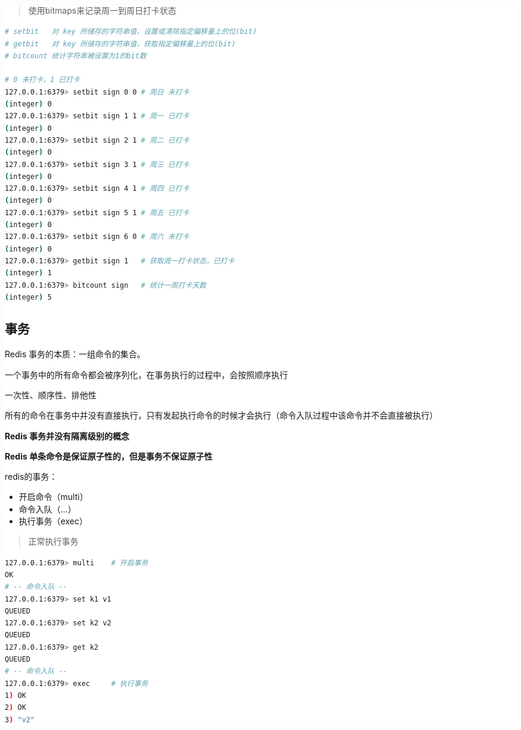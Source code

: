 > 使用bitmaps来记录周一到周日打卡状态

```bash
# setbit   对 key 所储存的字符串值，设置或清除指定偏移量上的位(bit)
# getbit   对 key 所储存的字符串值，获取指定偏移量上的位(bit)
# bitcount 统计字符串被设置为1的bit数

# 0 未打卡，1 已打卡
127.0.0.1:6379> setbit sign 0 0 # 周日 未打卡
(integer) 0
127.0.0.1:6379> setbit sign 1 1 # 周一 已打卡
(integer) 0
127.0.0.1:6379> setbit sign 2 1 # 周二 已打卡
(integer) 0
127.0.0.1:6379> setbit sign 3 1 # 周三 已打卡
(integer) 0
127.0.0.1:6379> setbit sign 4 1 # 周四 已打卡
(integer) 0
127.0.0.1:6379> setbit sign 5 1 # 周五 已打卡
(integer) 0
127.0.0.1:6379> setbit sign 6 0 # 周六 未打卡
(integer) 0
127.0.0.1:6379> getbit sign 1   # 获取周一打卡状态，已打卡
(integer) 1
127.0.0.1:6379> bitcount sign   # 统计一周打卡天数
(integer) 5
```



## 事务

Redis 事务的本质：一组命令的集合。

一个事务中的所有命令都会被序列化，在事务执行的过程中，会按照顺序执行

一次性、顺序性、排他性

所有的命令在事务中并没有直接执行，只有发起执行命令的时候才会执行（命令入队过程中该命令并不会直接被执行）

**Redis 事务并没有隔离级别的概念**

**Redis 单条命令是保证原子性的，但是事务不保证原子性**

redis的事务：

- 开启命令（multi）
- 命令入队（...）
- 执行事务（exec）

> 正常执行事务

```bash
127.0.0.1:6379> multi 	 # 开启事务
OK
# -- 命令入队 --
127.0.0.1:6379> set k1 v1 	
QUEUED
127.0.0.1:6379> set k2 v2
QUEUED
127.0.0.1:6379> get k2
QUEUED
# -- 命令入队 --
127.0.0.1:6379> exec	 # 执行事务
1) OK
2) OK
3) "v2"
```
